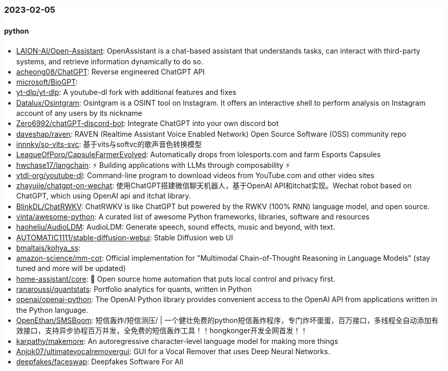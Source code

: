 ### 2023-02-05

#### python
* [LAION-AI/Open-Assistant](https://github.com/LAION-AI/Open-Assistant): OpenAssistant is a chat-based assistant that understands tasks, can interact with third-party systems, and retrieve information dynamically to do so.
* [acheong08/ChatGPT](https://github.com/acheong08/ChatGPT): Reverse engineered ChatGPT API
* [microsoft/BioGPT](https://github.com/microsoft/BioGPT): 
* [yt-dlp/yt-dlp](https://github.com/yt-dlp/yt-dlp): A youtube-dl fork with additional features and fixes
* [Datalux/Osintgram](https://github.com/Datalux/Osintgram): Osintgram is a OSINT tool on Instagram. It offers an interactive shell to perform analysis on Instagram account of any users by its nickname
* [Zero6992/chatGPT-discord-bot](https://github.com/Zero6992/chatGPT-discord-bot): Integrate ChatGPT into your own discord bot
* [daveshap/raven](https://github.com/daveshap/raven): RAVEN (Realtime Assistant Voice Enabled Network) Open Source Software (OSS) community repo
* [innnky/so-vits-svc](https://github.com/innnky/so-vits-svc): 基于vits与softvc的歌声音色转换模型
* [LeagueOfPoro/CapsuleFarmerEvolved](https://github.com/LeagueOfPoro/CapsuleFarmerEvolved): Automatically drops from lolesports.com and farm Esports Capsules
* [hwchase17/langchain](https://github.com/hwchase17/langchain): ⚡ Building applications with LLMs through composability ⚡
* [ytdl-org/youtube-dl](https://github.com/ytdl-org/youtube-dl): Command-line program to download videos from YouTube.com and other video sites
* [zhayujie/chatgpt-on-wechat](https://github.com/zhayujie/chatgpt-on-wechat): 使用ChatGPT搭建微信聊天机器人，基于OpenAI API和itchat实现。Wechat robot based on ChatGPT, which using OpenAI api and itchat library.
* [BlinkDL/ChatRWKV](https://github.com/BlinkDL/ChatRWKV): ChatRWKV is like ChatGPT but powered by the RWKV (100% RNN) language model, and open source.
* [vinta/awesome-python](https://github.com/vinta/awesome-python): A curated list of awesome Python frameworks, libraries, software and resources
* [haoheliu/AudioLDM](https://github.com/haoheliu/AudioLDM): AudioLDM: Generate speech, sound effects, music and beyond, with text.
* [AUTOMATIC1111/stable-diffusion-webui](https://github.com/AUTOMATIC1111/stable-diffusion-webui): Stable Diffusion web UI
* [bmaltais/kohya_ss](https://github.com/bmaltais/kohya_ss): 
* [amazon-science/mm-cot](https://github.com/amazon-science/mm-cot): Official implementation for "Multimodal Chain-of-Thought Reasoning in Language Models" (stay tuned and more will be updated)
* [home-assistant/core](https://github.com/home-assistant/core): 🏡 Open source home automation that puts local control and privacy first.
* [ranaroussi/quantstats](https://github.com/ranaroussi/quantstats): Portfolio analytics for quants, written in Python
* [openai/openai-python](https://github.com/openai/openai-python): The OpenAI Python library provides convenient access to the OpenAI API from applications written in the Python language.
* [OpenEthan/SMSBoom](https://github.com/OpenEthan/SMSBoom): 短信轰炸/短信测压/ | 一个健壮免费的python短信轰炸程序，专门炸坏蛋蛋，百万接口，多线程全自动添加有效接口，支持异步协程百万并发，全免费的短信轰炸工具！！hongkonger开发全网首发！！
* [karpathy/makemore](https://github.com/karpathy/makemore): An autoregressive character-level language model for making more things
* [Anjok07/ultimatevocalremovergui](https://github.com/Anjok07/ultimatevocalremovergui): GUI for a Vocal Remover that uses Deep Neural Networks.
* [deepfakes/faceswap](https://github.com/deepfakes/faceswap): Deepfakes Software For All
